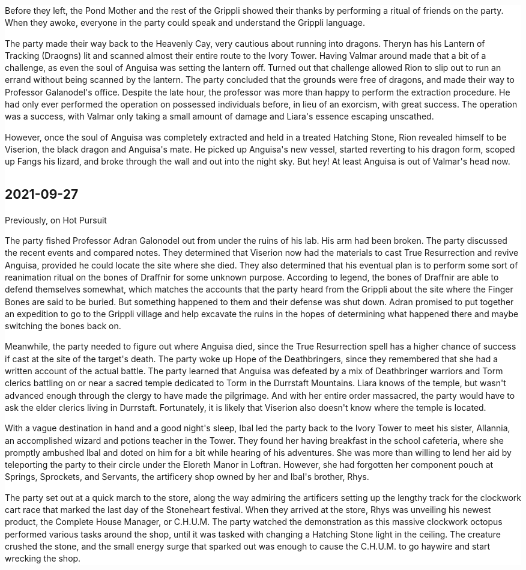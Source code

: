 Before they left, the Pond Mother and the rest of the Grippli showed their thanks by performing a ritual of friends on the party. When they awoke, everyone in the party could speak and understand the Grippli language.

The party made their way back to the Heavenly Cay, very cautious about running into dragons. Theryn has his Lantern of Tracking (Draogns) lit and scanned almost their entire route to the Ivory Tower. Having Valmar around made that a bit of a challenge, as even the soul of Anguisa was setting the lantern off. Turned out that challenge allowed Rion to slip out to run an errand without being scanned by the lantern. The party concluded that the grounds were free of dragons, and made their way to Professor Galanodel's office. Despite the late hour, the professor was more than happy to perform the extraction procedure. He had only ever performed the operation on possessed individuals before, in lieu of an exorcism, with great success. The operation was a success, with Valmar only taking a small amount of damage and Liara's essence escaping unscathed.

However, once the soul of Anguisa was completely extracted and held in a treated Hatching Stone, Rion revealed himself to be Viserion, the black dragon and Anguisa's mate. He picked up Anguisa's new vessel, started reverting to his dragon form, scoped up Fangs his lizard, and broke through the wall and out into the night sky. But hey! At least Anguisa is out of Valmar's head now.

## 2021-09-27
Previously, on Hot Pursuit

The party fished Professor Adran Galonodel out from under the ruins of his lab. His arm had been broken. The party discussed the recent events and compared notes. They determined that Viserion now had the materials to cast True Resurrection and revive Anguisa, provided he could locate the site where she died. They also determined that his eventual plan is to perform some sort of reanimation ritual on the bones of Draffnir for some unknown purpose. According to legend, the bones of Draffnir are able to defend themselves somewhat, which matches the accounts that the party heard from the Grippli about the site where the Finger Bones are said to be buried. But something happened to them and their defense was shut down. Adran promised to put together an expedition to go to the Grippli village and help excavate the ruins in the hopes of determining what happened there and maybe switching the bones back on.

Meanwhile, the party needed to figure out where Anguisa died, since the True Resurrection spell has a higher chance of success if cast at the site of the target's death. The party woke up Hope of the Deathbringers, since they remembered that she had a written account of the actual battle. The party learned that Anguisa was defeated by a mix of Deathbringer warriors and Torm clerics battling on or near a sacred temple dedicated to Torm in the Durrstaft Mountains. Liara knows of the temple, but wasn't advanced enough through the clergy to have made the pilgrimage. And with her entire order massacred, the party would have to ask the elder clerics living in Durrstaft. Fortunately, it is likely that Viserion also doesn't know where the temple is located.

With a vague destination in hand and a good night's sleep, Ibal led the party back to the Ivory Tower to meet his sister, Allannia, an accomplished wizard and potions teacher in the Tower. They found her having breakfast in the school cafeteria, where she promptly ambushed Ibal and doted on him for a bit while hearing of his adventures. She was more than willing to lend her aid by teleporting the party to their circle under the Eloreth Manor in Loftran. However, she had forgotten her component pouch at Springs, Sprockets, and Servants, the artificery shop owned by her and Ibal's brother, Rhys.

The party set out at a quick march to the store, along the way admiring the artificers setting up the lengthy track for the clockwork cart race that marked the last day of the Stoneheart festival. When they arrived at the store, Rhys was unveiling his newest product, the Complete House Manager, or C.H.U.M. The party watched the demonstration as this massive clockwork octopus performed various tasks around the shop, until it was tasked with changing a Hatching Stone light in the ceiling. The creature crushed the stone, and the small energy surge that sparked out was enough to cause the C.H.U.M. to go haywire and start wrecking the shop.
